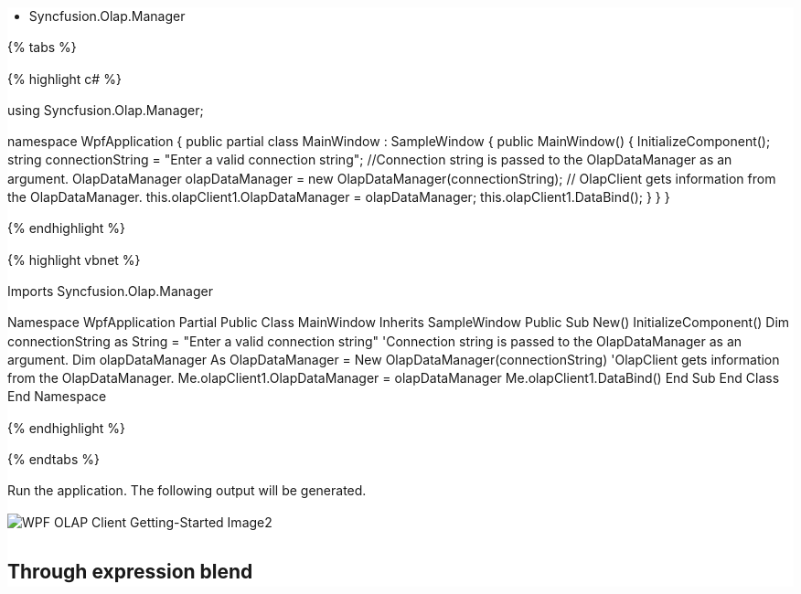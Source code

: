    * Syncfusion.Olap.Manager

{% tabs %}

{% highlight c# %}

using Syncfusion.Olap.Manager;
		
namespace WpfApplication
{
    public partial class MainWindow : SampleWindow
    {
        public MainWindow()
        {
            InitializeComponent();
            string connectionString = "Enter a valid connection string";
            //Connection string is passed to the OlapDataManager as an argument.
            OlapDataManager olapDataManager = new OlapDataManager(connectionString);
            // OlapClient gets information from the OlapDataManager.
            this.olapClient1.OlapDataManager = olapDataManager;
            this.olapClient1.DataBind();
        }
    }
}
				   
{% endhighlight %} 

{% highlight vbnet %}

Imports Syncfusion.Olap.Manager

Namespace WpfApplication
    Partial Public Class MainWindow
        Inherits SampleWindow
        Public Sub New()
            InitializeComponent()
            Dim connectionString as String = "Enter a valid connection string"
            'Connection string is passed to the OlapDataManager as an argument.
            Dim olapDataManager As OlapDataManager = New OlapDataManager(connectionString)
            'OlapClient gets information from the OlapDataManager.
            Me.olapClient1.OlapDataManager = olapDataManager
            Me.olapClient1.DataBind()
        End Sub
    End Class
End Namespace
    
{% endhighlight %}

{% endtabs %}		
 
Run the application. The following output will be generated.

![WPF OLAP Client Getting-Started Image2](Getting-Started_images/Getting-Started_img2.png)

## Through expression blend
